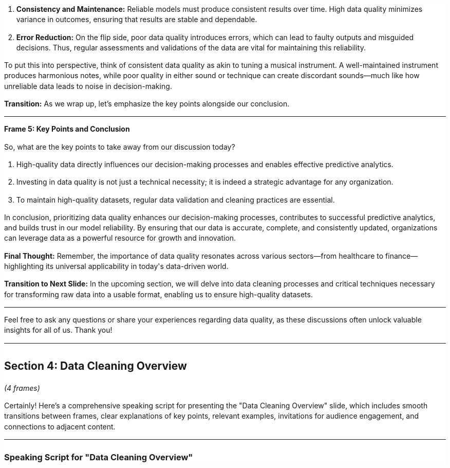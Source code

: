 1. **Consistency and Maintenance:** Reliable models must produce consistent results over time. High data quality minimizes variance in outcomes, ensuring that results are stable and dependable.

2. **Error Reduction:** On the flip side, poor data quality introduces errors, which can lead to faulty outputs and misguided decisions. Thus, regular assessments and validations of the data are vital for maintaining this reliability.

To put this into perspective, think of consistent data quality as akin to tuning a musical instrument. A well-maintained instrument produces harmonious notes, while poor quality in either sound or technique can create discordant sounds—much like how unreliable data leads to noise in decision-making.

**Transition:** As we wrap up, let’s emphasize the key points alongside our conclusion.

---

**Frame 5: Key Points and Conclusion**

So, what are the key points to take away from our discussion today?

1. High-quality data directly influences our decision-making processes and enables effective predictive analytics.
   
2. Investing in data quality is not just a technical necessity; it is indeed a strategic advantage for any organization.

3. To maintain high-quality datasets, regular data validation and cleaning practices are essential.

In conclusion, prioritizing data quality enhances our decision-making processes, contributes to successful predictive analytics, and builds trust in our model reliability. By ensuring that our data is accurate, complete, and consistently updated, organizations can leverage data as a powerful resource for growth and innovation.

**Final Thought:** Remember, the importance of data quality resonates across various sectors—from healthcare to finance—highlighting its universal applicability in today's data-driven world. 

**Transition to Next Slide:** In the upcoming section, we will delve into data cleaning processes and critical techniques necessary for transforming raw data into a usable format, enabling us to ensure high-quality datasets. 

--- 

Feel free to ask any questions or share your experiences regarding data quality, as these discussions often unlock valuable insights for all of us. Thank you!

---

## Section 4: Data Cleaning Overview
*(4 frames)*

Certainly! Here’s a comprehensive speaking script for presenting the "Data Cleaning Overview" slide, which includes smooth transitions between frames, clear explanations of key points, relevant examples, invitations for audience engagement, and connections to adjacent content.

---

### Speaking Script for "Data Cleaning Overview"
